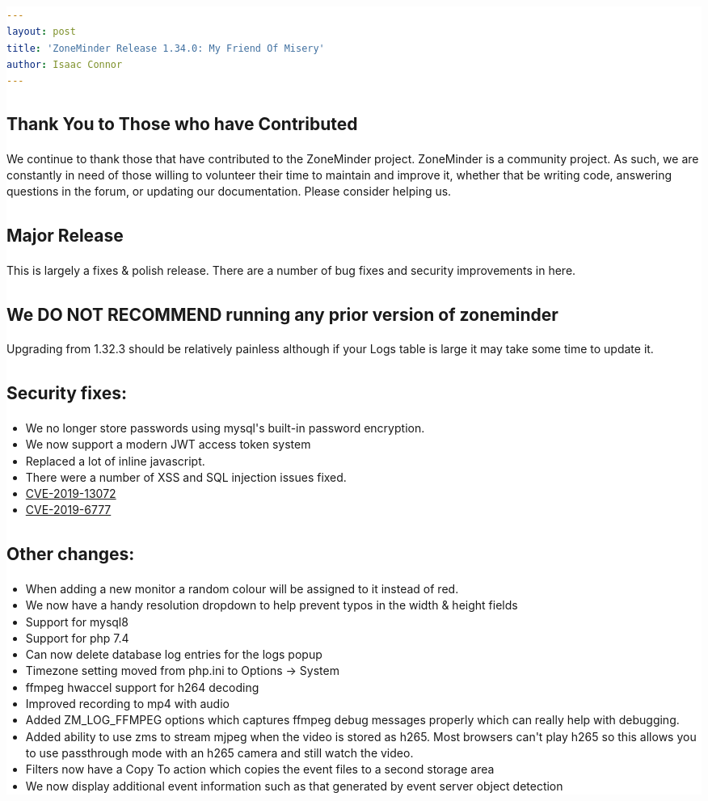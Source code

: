 ```yaml
---
layout: post
title: 'ZoneMinder Release 1.34.0: My Friend Of Misery'
author: Isaac Connor
---
```


## Thank You to Those who have Contributed
We continue to thank those that have contributed to the ZoneMinder project. ZoneMinder is a community project. As such, we are constantly in need of those willing to volunteer their time to maintain and improve it, whether that be writing code, answering questions in the forum, or updating our documentation. Please consider helping us.

## Major Release
This is largely a fixes & polish release.  There are a number of bug fixes and security improvements in here.  

## We DO NOT RECOMMEND running any prior version of zoneminder

Upgrading from 1.32.3 should be relatively painless although if your Logs table is large it may take some time to update it.

## Security fixes:
- We no longer store passwords using mysql's built-in password encryption.
- We now support a modern JWT access token system
- Replaced a lot of inline javascript.
- There were a number of XSS and SQL injection issues fixed.
- [CVE-2019-13072](https://www.cvedetails.com/cve/CVE-2019-13072/)
- [CVE-2019-6777](https://www.cvedetails.com/cve/CVE-2019-6777/)

## Other changes:
- When adding a new monitor a random colour will be assigned to it instead of red.
- We now have a handy resolution dropdown to help prevent typos in the width & height fields
- Support for mysql8
- Support for php 7.4
- Can now delete database log entries for the logs popup
- Timezone setting moved from php.ini to Options -> System
- ffmpeg hwaccel support for h264 decoding
- Improved recording to mp4 with audio
- Added ZM_LOG_FFMPEG options which captures ffmpeg debug messages properly which can really help with debugging.
- Added ability to use zms to stream mjpeg when the video is stored as h265.  Most browsers can't play h265 so this allows you to use passthrough mode with an h265 camera and still watch the video.
- Filters now have a Copy To action which copies the event files to a second storage area
- We now display additional event information such as that generated by event server object detection
